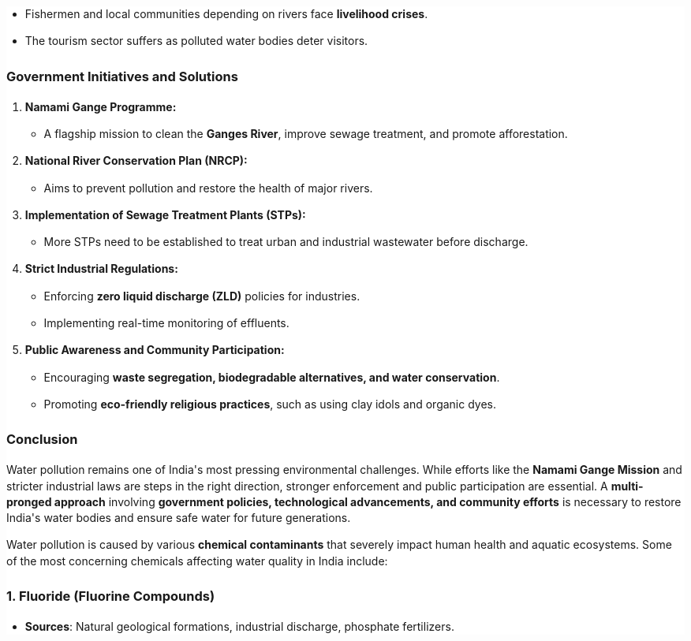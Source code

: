    - Fishermen and local communities depending on rivers face **livelihood crises**.  

   - The tourism sector suffers as polluted water bodies deter visitors.  



### **Government Initiatives and Solutions**



1. **Namami Gange Programme:**  

   - A flagship mission to clean the **Ganges River**, improve sewage treatment, and promote afforestation.  



2. **National River Conservation Plan (NRCP):**  

   - Aims to prevent pollution and restore the health of major rivers.  



3. **Implementation of Sewage Treatment Plants (STPs):**  

   - More STPs need to be established to treat urban and industrial wastewater before discharge.  



4. **Strict Industrial Regulations:**  

   - Enforcing **zero liquid discharge (ZLD)** policies for industries.  

   - Implementing real-time monitoring of effluents.  



5. **Public Awareness and Community Participation:**  

   - Encouraging **waste segregation, biodegradable alternatives, and water conservation**.  

   - Promoting **eco-friendly religious practices**, such as using clay idols and organic dyes.  



### **Conclusion**



Water pollution remains one of India's most pressing environmental challenges. While efforts like the **Namami Gange Mission** and stricter industrial laws are steps in the right direction, stronger enforcement and public participation are essential. A **multi-pronged approach** involving **government policies, technological advancements, and community efforts** is necessary to restore India's water bodies and ensure safe water for future generations.



Water pollution is caused by various **chemical contaminants** that severely impact human health and aquatic ecosystems. Some of the most concerning chemicals affecting water quality in India include:



### **1. Fluoride (Fluorine Compounds)**

   - **Sources**: Natural geological formations, industrial discharge, phosphate fertilizers.
